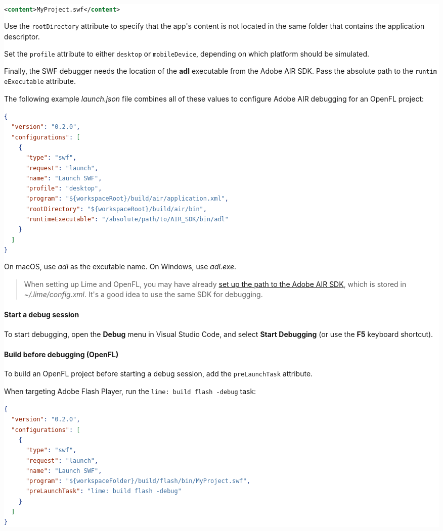 ```xml
<content>MyProject.swf</content>
```

Use the `rootDirectory` attribute to specify that the app's content is not located in the same folder that contains the application descriptor.

Set the `profile` attribute to either `desktop` or `mobileDevice`, depending on which platform should be simulated.

Finally, the SWF debugger needs the location of the **adl** executable from the Adobe AIR SDK. Pass the absolute path to the `runtimeExecutable` attribute.

The following example _launch.json_ file combines all of these values to configure Adobe AIR debugging for an OpenFL project:

```json
{
  "version": "0.2.0",
  "configurations": [
    {
      "type": "swf",
      "request": "launch",
      "name": "Launch SWF",
      "profile": "desktop",
      "program": "${workspaceRoot}/build/air/application.xml",
      "rootDirectory": "${workspaceRoot}/build/air/bin",
      "runtimeExecutable": "/absolute/path/to/AIR_SDK/bin/adl"
    }
  ]
}
```

On macOS, use _adl_ as the excutable name. On Windows, use _adl.exe_.

> When setting up Lime and OpenFL, you may have already [set up the path to the Adobe AIR SDK](https://lime.software/docs/advanced-setup/air/), which is stored in _~/.lime/config.xml_. It's a good idea to use the same SDK for debugging.

#### Start a debug session

To start debugging, open the **Debug** menu in Visual Studio Code, and select **Start Debugging** (or use the **F5** keyboard shortcut).

#### Build before debugging (OpenFL)

To build an OpenFL project before starting a debug session, add the `preLaunchTask` attribute.

When targeting Adobe Flash Player, run the `lime: build flash -debug` task:

```json
{
  "version": "0.2.0",
  "configurations": [
    {
      "type": "swf",
      "request": "launch",
      "name": "Launch SWF",
      "program": "${workspaceFolder}/build/flash/bin/MyProject.swf",
      "preLaunchTask": "lime: build flash -debug"
    }
  ]
}
```
